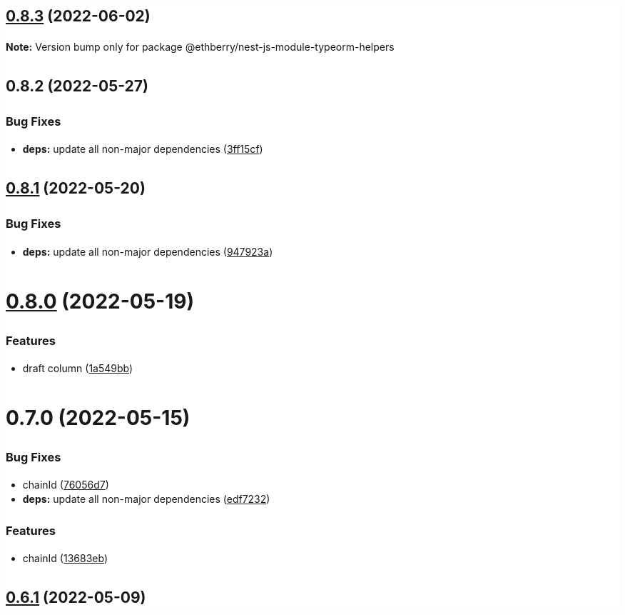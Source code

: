 ## [0.8.3](https://github.com/ethberry/nestjs-packages/compare/@ethberry/nest-js-module-typeorm-helpers@0.8.2...@ethberry/nest-js-module-typeorm-helpers@0.8.3) (2022-06-02)

**Note:** Version bump only for package @ethberry/nest-js-module-typeorm-helpers

## 0.8.2 (2022-05-27)

### Bug Fixes

- **deps:** update all non-major dependencies ([3ff15cf](https://github.com/ethberry/nestjs-packages/commit/3ff15cf38a1d6493b5a88e0615d3e94b9d6c5869))

## [0.8.1](https://github.com/ethberry/nestjs-packages/compare/@ethberry/nest-js-module-typeorm-helpers@0.8.0...@ethberry/nest-js-module-typeorm-helpers@0.8.1) (2022-05-20)

### Bug Fixes

- **deps:** update all non-major dependencies ([947923a](https://github.com/ethberry/nestjs-packages/commit/947923a9fa93b0b1e841b33e9fb5c277c7448a12))

# [0.8.0](https://github.com/ethberry/nestjs-packages/compare/@ethberry/nest-js-module-typeorm-helpers@0.7.0...@ethberry/nest-js-module-typeorm-helpers@0.8.0) (2022-05-19)

### Features

- draft column ([1a549bb](https://github.com/ethberry/nestjs-packages/commit/1a549bbf2394264d244e15b76ba85a2c035443ac))

# 0.7.0 (2022-05-15)

### Bug Fixes

- chainId ([76056d7](https://github.com/ethberry/nestjs-packages/commit/76056d7578a08cbb6aabb7dc6b52eea82b8a6525))
- **deps:** update all non-major dependencies ([edf7232](https://github.com/ethberry/nestjs-packages/commit/edf72324387865788d598c0496366ff317456ae5))

### Features

- chainId ([13683eb](https://github.com/ethberry/nestjs-packages/commit/13683eb552815143ec63a4d5f702e4e37ca25576))

## [0.6.1](https://github.com/ethberry/nestjs-packages/compare/@ethberry/nest-js-module-typeorm-helpers@0.6.0...@ethberry/nest-js-module-typeorm-helpers@0.6.1) (2022-05-09)

